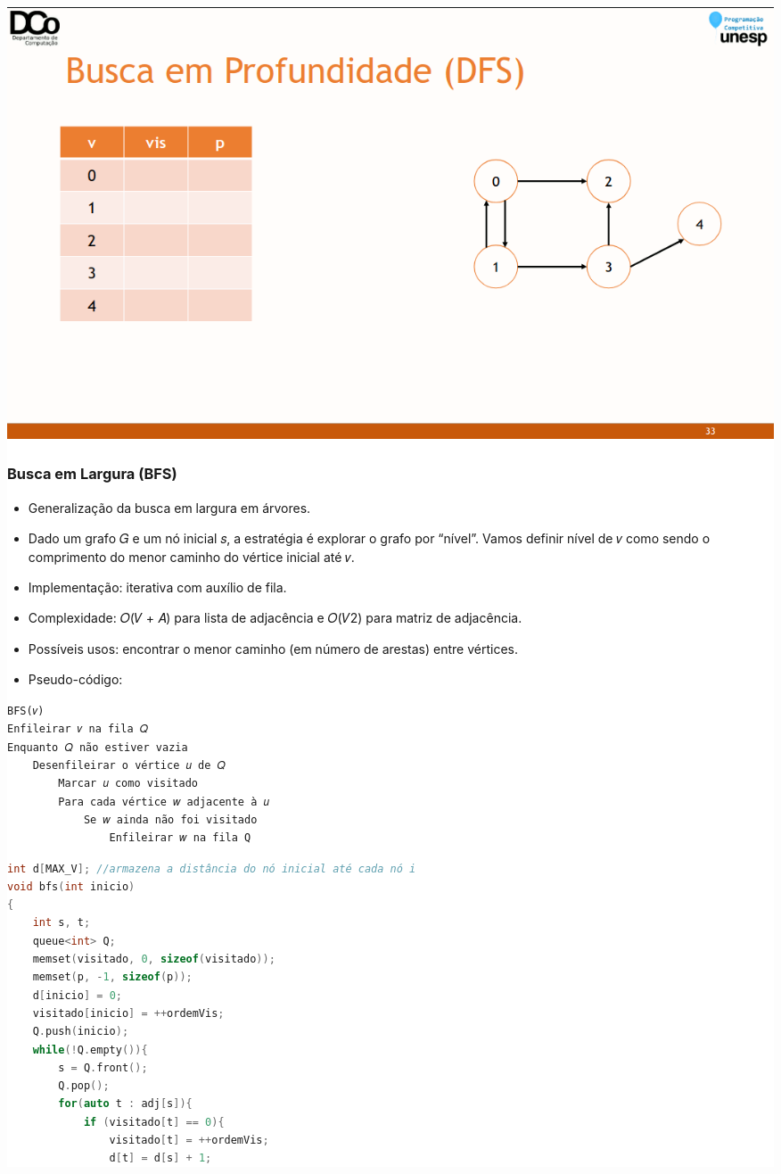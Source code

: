 ![img19-img29](gif3.gif)

### Busca em Largura (BFS)
- Generalização da busca em largura em árvores.
- Dado um grafo 𝐺 e um nó inicial 𝑠, a estratégia é explorar o grafo por “nível”. Vamos definir nível de 𝑣 como sendo o comprimento do menor caminho do vértice inicial até 𝑣.
- Implementação: iterativa com auxílio de fila.
- Complexidade: 𝑂(𝑉 + 𝐴) para lista de adjacência e 𝑂(𝑉2) para matriz de adjacência.
- Possíveis usos: encontrar o menor caminho (em número de arestas) entre vértices.

- Pseudo-código:
```
BFS(𝑣)
Enfileirar 𝑣 na fila 𝑄
Enquanto 𝑄 não estiver vazia
    Desenfileirar o vértice 𝑢 de 𝑄
		Marcar 𝑢 como visitado
        Para cada vértice 𝑤 adjacente à 𝑢
            Se 𝑤 ainda não foi visitado
                Enfileirar 𝑤 na fila Q
```

``` cpp
int d[MAX_V]; //armazena a distância do nó inicial até cada nó i
void bfs(int inicio)
{
    int s, t;
    queue<int> Q;
    memset(visitado, 0, sizeof(visitado));
    memset(p, -1, sizeof(p));
    d[inicio] = 0;
    visitado[inicio] = ++ordemVis;
    Q.push(inicio);
    while(!Q.empty()){
        s = Q.front();
        Q.pop();
        for(auto t : adj[s]){
            if (visitado[t] == 0){
                visitado[t] = ++ordemVis;
                d[t] = d[s] + 1;
```